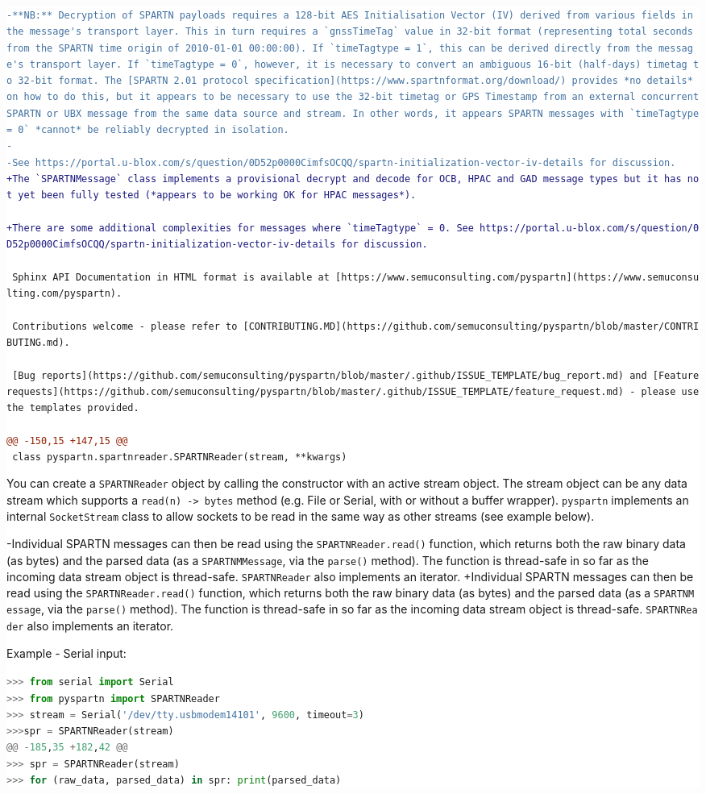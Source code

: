 ```diff
-**NB:** Decryption of SPARTN payloads requires a 128-bit AES Initialisation Vector (IV) derived from various fields in the message's transport layer. This in turn requires a `gnssTimeTag` value in 32-bit format (representing total seconds from the SPARTN time origin of 2010-01-01 00:00:00). If `timeTagtype = 1`, this can be derived directly from the message's transport layer. If `timeTagtype = 0`, however, it is necessary to convert an ambiguous 16-bit (half-days) timetag to 32-bit format. The [SPARTN 2.01 protocol specification](https://www.spartnformat.org/download/) provides *no details* on how to do this, but it appears to be necessary to use the 32-bit timetag or GPS Timestamp from an external concurrent SPARTN or UBX message from the same data source and stream. In other words, it appears SPARTN messages with `timeTagtype = 0` *cannot* be reliably decrypted in isolation.
-
-See https://portal.u-blox.com/s/question/0D52p0000CimfsOCQQ/spartn-initialization-vector-iv-details for discussion.
+The `SPARTNMessage` class implements a provisional decrypt and decode for OCB, HPAC and GAD message types but it has not yet been fully tested (*appears to be working OK for HPAC messages*).
 
+There are some additional complexities for messages where `timeTagtype` = 0. See https://portal.u-blox.com/s/question/0D52p0000CimfsOCQQ/spartn-initialization-vector-iv-details for discussion.
 
 Sphinx API Documentation in HTML format is available at [https://www.semuconsulting.com/pyspartn](https://www.semuconsulting.com/pyspartn).
 
 Contributions welcome - please refer to [CONTRIBUTING.MD](https://github.com/semuconsulting/pyspartn/blob/master/CONTRIBUTING.md).
 
 [Bug reports](https://github.com/semuconsulting/pyspartn/blob/master/.github/ISSUE_TEMPLATE/bug_report.md) and [Feature requests](https://github.com/semuconsulting/pyspartn/blob/master/.github/ISSUE_TEMPLATE/feature_request.md) - please use the templates provided.
 
@@ -150,15 +147,15 @@
 class pyspartn.spartnreader.SPARTNReader(stream, **kwargs)
 ```
 
 You can create a `SPARTNReader` object by calling the constructor with an active stream object. 
 The stream object can be any data stream which supports a `read(n) -> bytes` method (e.g. File or Serial, with 
 or without a buffer wrapper). `pyspartn` implements an internal `SocketStream` class to allow sockets to be read in the same way as other streams (see example below).
 
-Individual SPARTN messages can then be read using the `SPARTNReader.read()` function, which returns both the raw binary data (as bytes) and the parsed data (as a `SPARTNMMessage`, via the `parse()` method). The function is thread-safe in so far as the incoming data stream object is thread-safe. `SPARTNReader` also implements an iterator.
+Individual SPARTN messages can then be read using the `SPARTNReader.read()` function, which returns both the raw binary data (as bytes) and the parsed data (as a `SPARTNMessage`, via the `parse()` method). The function is thread-safe in so far as the incoming data stream object is thread-safe. `SPARTNReader` also implements an iterator.
 
 Example -  Serial input:
 ```python
 >>> from serial import Serial
 >>> from pyspartn import SPARTNReader
 >>> stream = Serial('/dev/tty.usbmodem14101', 9600, timeout=3)
 >>>spr = SPARTNReader(stream)
@@ -185,35 +182,42 @@
 >>> spr = SPARTNReader(stream)
 >>> for (raw_data, parsed_data) in spr: print(parsed_data)
 ```
 